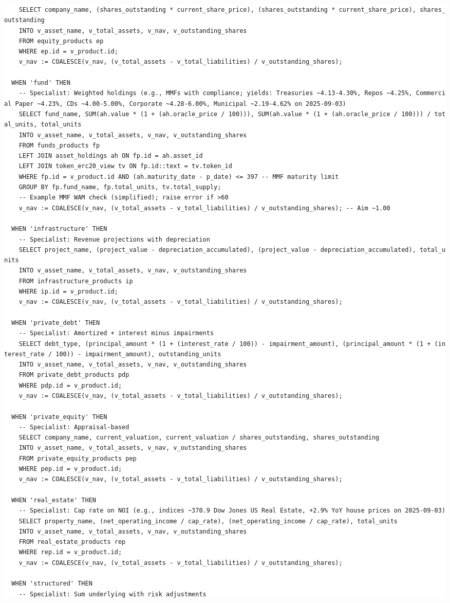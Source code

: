 ```
    SELECT company_name, (shares_outstanding * current_share_price), (shares_outstanding * current_share_price), shares_outstanding
    INTO v_asset_name, v_total_assets, v_nav, v_outstanding_shares
    FROM equity_products ep
    WHERE ep.id = v_product.id;
    v_nav := COALESCE(v_nav, (v_total_assets - v_total_liabilities) / v_outstanding_shares);

  WHEN 'fund' THEN
    -- Specialist: Weighted holdings (e.g., MMFs with compliance; yields: Treasuries ~4.13-4.30%, Repos ~4.25%, Commercial Paper ~4.23%, CDs ~4.00-5.00%, Corporate ~4.28-6.00%, Municipal ~2.19-4.62% on 2025-09-03)
    SELECT fund_name, SUM(ah.value * (1 + (ah.oracle_price / 100))), SUM(ah.value * (1 + (ah.oracle_price / 100))) / total_units, total_units
    INTO v_asset_name, v_total_assets, v_nav, v_outstanding_shares
    FROM funds_products fp
    LEFT JOIN asset_holdings ah ON fp.id = ah.asset_id
    LEFT JOIN token_erc20_view tv ON fp.id::text = tv.token_id
    WHERE fp.id = v_product.id AND (ah.maturity_date - p_date) <= 397 -- MMF maturity limit
    GROUP BY fp.fund_name, fp.total_units, tv.total_supply;
    -- Example MMF WAM check (simplified); raise error if >60
    v_nav := COALESCE(v_nav, (v_total_assets - v_total_liabilities) / v_outstanding_shares); -- Aim ~1.00

  WHEN 'infrastructure' THEN
    -- Specialist: Revenue projections with depreciation
    SELECT project_name, (project_value - depreciation_accumulated), (project_value - depreciation_accumulated), total_units
    INTO v_asset_name, v_total_assets, v_nav, v_outstanding_shares
    FROM infrastructure_products ip
    WHERE ip.id = v_product.id;
    v_nav := COALESCE(v_nav, (v_total_assets - v_total_liabilities) / v_outstanding_shares);

  WHEN 'private_debt' THEN
    -- Specialist: Amortized + interest minus impairments
    SELECT debt_type, (principal_amount * (1 + (interest_rate / 100)) - impairment_amount), (principal_amount * (1 + (interest_rate / 100)) - impairment_amount), outstanding_units
    INTO v_asset_name, v_total_assets, v_nav, v_outstanding_shares
    FROM private_debt_products pdp
    WHERE pdp.id = v_product.id;
    v_nav := COALESCE(v_nav, (v_total_assets - v_total_liabilities) / v_outstanding_shares);

  WHEN 'private_equity' THEN
    -- Specialist: Appraisal-based
    SELECT company_name, current_valuation, current_valuation / shares_outstanding, shares_outstanding
    INTO v_asset_name, v_total_assets, v_nav, v_outstanding_shares
    FROM private_equity_products pep
    WHERE pep.id = v_product.id;
    v_nav := COALESCE(v_nav, (v_total_assets - v_total_liabilities) / v_outstanding_shares);

  WHEN 'real_estate' THEN
    -- Specialist: Cap rate on NOI (e.g., indices ~370.9 Dow Jones US Real Estate, +2.9% YoY house prices on 2025-09-03)
    SELECT property_name, (net_operating_income / cap_rate), (net_operating_income / cap_rate), total_units
    INTO v_asset_name, v_total_assets, v_nav, v_outstanding_shares
    FROM real_estate_products rep
    WHERE rep.id = v_product.id;
    v_nav := COALESCE(v_nav, (v_total_assets - v_total_liabilities) / v_outstanding_shares);

  WHEN 'structured' THEN
    -- Specialist: Sum underlying with risk adjustments
```